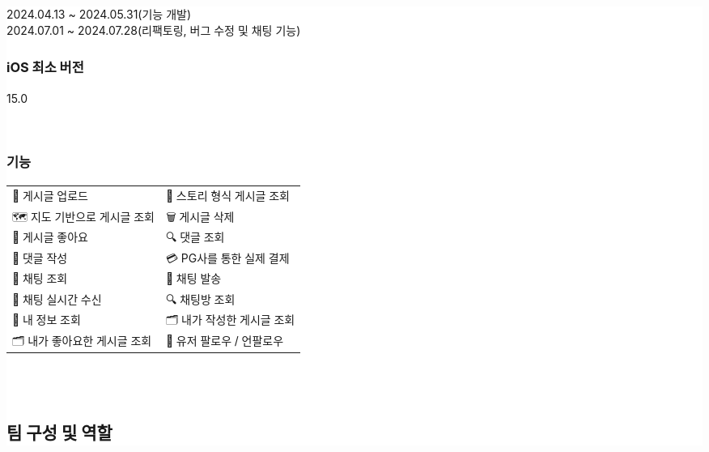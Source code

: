 2024.04.13 ~ 2024.05.31(기능 개발)
<br/>
2024.07.01 ~ 2024.07.28(리팩토링, 버그 수정 및 채팅 기능)


### **iOS 최소 버전**

15.0

<br/>


### **기능**

<table>
  <tr>
    <td>📝 게시글 업로드</td>
    <td>📸 스토리 형식 게시글 조회</td>
  </tr>
  <tr>
    <td>🗺 지도 기반으로 게시글 조회</td>
    <td>🗑 게시글 삭제</td>
  </tr>
  <tr>
    <td>🤍 게시글 좋아요</td>
    <td>🔍 댓글 조회</td>
  </tr>
  <tr>
    <td>💬 댓글 작성</td>
    <td>💳 PG사를 통한 실제 결제</td>
  </tr>
  <tr>
    <td>💬 채팅 조회</td>
    <td>💬 채팅 발송</td>
  </tr>
  <tr>
    <td>💬 채팅 실시간 수신</td>
    <td>🔍 채팅방 조회</td>
  </tr>
  <tr>
    <td>👤 내 정보 조회</td>
    <td>🗂 내가 작성한 게시글 조회</td>
  </tr>
  <tr>
    <td>🗂 내가 좋아요한 게시글 조회</td>
    <td>👥 유저 팔로우 / 언팔로우</td>
  </tr>
</table>
      

<br/><br/>

## 팀 구성 및 역할
